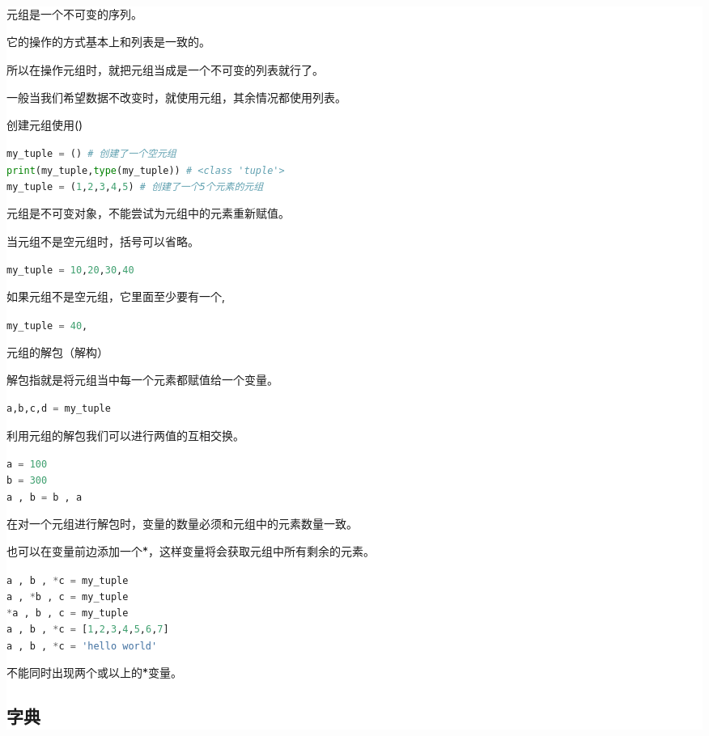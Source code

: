 元组是一个不可变的序列。

它的操作的方式基本上和列表是一致的。

所以在操作元组时，就把元组当成是一个不可变的列表就行了。

一般当我们希望数据不改变时，就使用元组，其余情况都使用列表。



创建元组使用()

```python
my_tuple = () # 创建了一个空元组
print(my_tuple,type(my_tuple)) # <class 'tuple'>
my_tuple = (1,2,3,4,5) # 创建了一个5个元素的元组
```

元组是不可变对象，不能尝试为元组中的元素重新赋值。

当元组不是空元组时，括号可以省略。

```python
my_tuple = 10,20,30,40
```

如果元组不是空元组，它里面至少要有一个,

```python
my_tuple = 40,
```

元组的解包（解构）

解包指就是将元组当中每一个元素都赋值给一个变量。

```python
a,b,c,d = my_tuple
```

利用元组的解包我们可以进行两值的互相交换。

```python
a = 100	
b = 300 
a , b = b , a 
```

在对一个元组进行解包时，变量的数量必须和元组中的元素数量一致。

也可以在变量前边添加一个*，这样变量将会获取元组中所有剩余的元素。

```python
a , b , *c = my_tuple
a , *b , c = my_tuple
*a , b , c = my_tuple
a , b , *c = [1,2,3,4,5,6,7]
a , b , *c = 'hello world'
```

不能同时出现两个或以上的*变量。

## 字典
